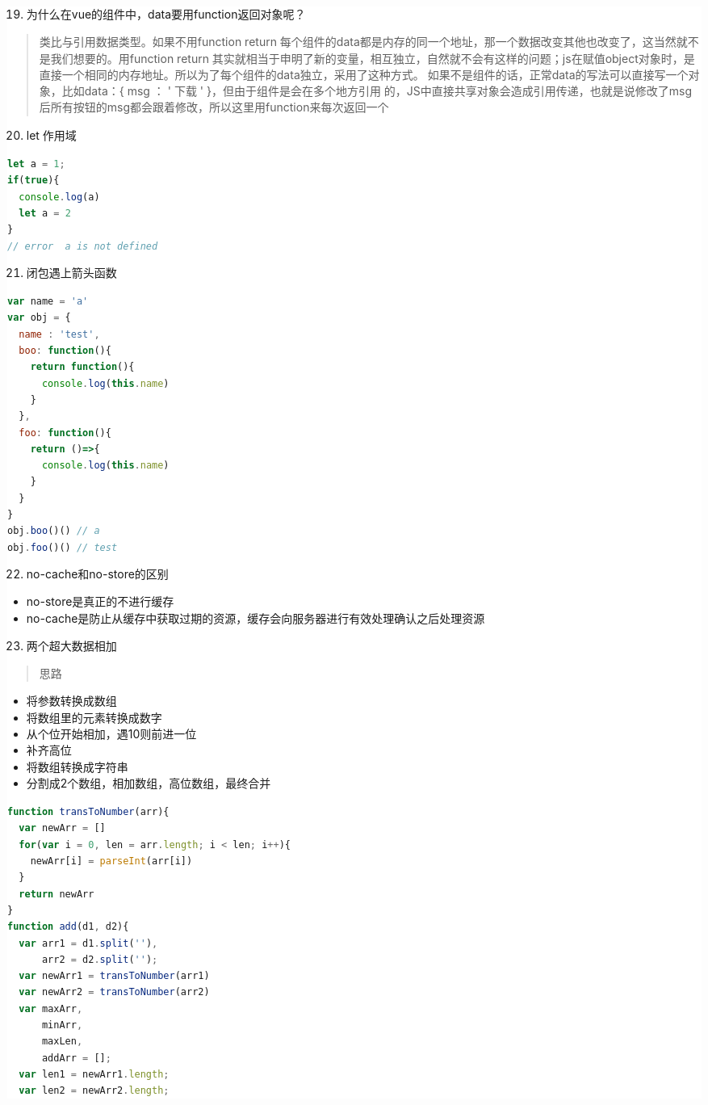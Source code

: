 19. 为什么在vue的组件中，data要用function返回对象呢？
> 类比与引用数据类型。如果不用function return 每个组件的data都是内存的同一个地址，那一个数据改变其他也改变了，这当然就不是我们想要的。用function return 其实就相当于申明了新的变量，相互独立，自然就不会有这样的问题；js在赋值object对象时，是直接一个相同的内存地址。所以为了每个组件的data独立，采用了这种方式。
如果不是组件的话，正常data的写法可以直接写一个对象，比如data：{ msg ： ' 下载 ' }，但由于组件是会在多个地方引用
的，JS中直接共享对象会造成引用传递，也就是说修改了msg后所有按钮的msg都会跟着修改，所以这里用function来每次返回一个
20. let 作用域
```js
let a = 1;
if(true){
  console.log(a) 
  let a = 2
}
// error  a is not defined
```
21. 闭包遇上箭头函数
```js
var name = 'a'
var obj = {
  name : 'test',
  boo: function(){
    return function(){
      console.log(this.name)
    }
  },
  foo: function(){
    return ()=>{
      console.log(this.name)
    }
  }
}
obj.boo()() // a
obj.foo()() // test

```
22. no-cache和no-store的区别
  - no-store是真正的不进行缓存
  - no-cache是防止从缓存中获取过期的资源，缓存会向服务器进行有效处理确认之后处理资源

23. 两个超大数据相加
> 思路
- 将参数转换成数组
- 将数组里的元素转换成数字
- 从个位开始相加，遇10则前进一位
- 补齐高位
- 将数组转换成字符串
- 分割成2个数组，相加数组，高位数组，最终合并
```js
function transToNumber(arr){  
  var newArr = []
  for(var i = 0, len = arr.length; i < len; i++){
    newArr[i] = parseInt(arr[i])
  }
  return newArr
}
function add(d1, d2){
  var arr1 = d1.split(''),
      arr2 = d2.split('');
  var newArr1 = transToNumber(arr1)
  var newArr2 = transToNumber(arr2)
  var maxArr,
      minArr,
      maxLen,
      addArr = [];
  var len1 = newArr1.length;
  var len2 = newArr2.length;
```